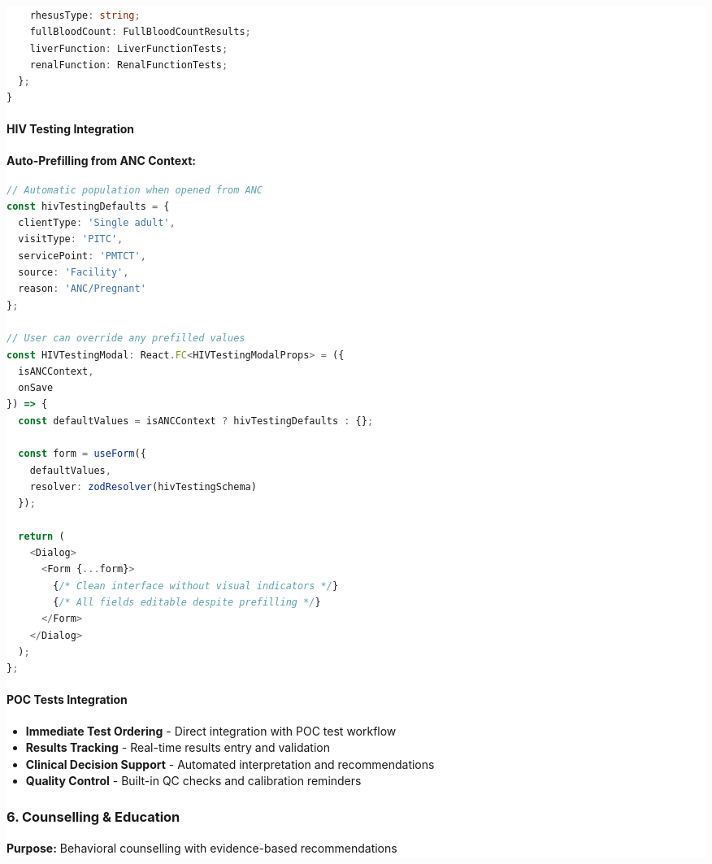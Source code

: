 ```typescript
    rhesusType: string;
    fullBloodCount: FullBloodCountResults;
    liverFunction: LiverFunctionTests;
    renalFunction: RenalFunctionTests;
  };
}
```

#### HIV Testing Integration
**Auto-Prefilling from ANC Context:**
```typescript
// Automatic population when opened from ANC
const hivTestingDefaults = {
  clientType: 'Single adult',
  visitType: 'PITC',
  servicePoint: 'PMTCT',
  source: 'Facility',
  reason: 'ANC/Pregnant'
};

// User can override any prefilled values
const HIVTestingModal: React.FC<HIVTestingModalProps> = ({ 
  isANCContext, 
  onSave 
}) => {
  const defaultValues = isANCContext ? hivTestingDefaults : {};
  
  const form = useForm({
    defaultValues,
    resolver: zodResolver(hivTestingSchema)
  });

  return (
    <Dialog>
      <Form {...form}>
        {/* Clean interface without visual indicators */}
        {/* All fields editable despite prefilling */}
      </Form>
    </Dialog>
  );
};
```

#### POC Tests Integration
- **Immediate Test Ordering** - Direct integration with POC test workflow
- **Results Tracking** - Real-time results entry and validation
- **Clinical Decision Support** - Automated interpretation and recommendations
- **Quality Control** - Built-in QC checks and calibration reminders

### 6. Counselling & Education
**Purpose:** Behavioral counselling with evidence-based recommendations
